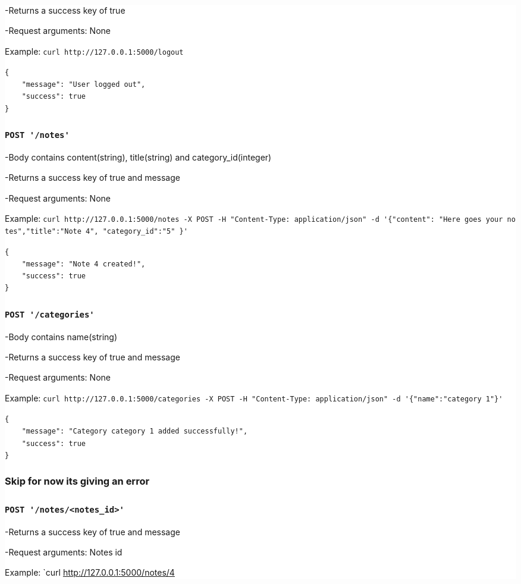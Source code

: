   -Returns a success key of true
  
  -Request arguments: None
  
  
Example: `curl http://127.0.0.1:5000/logout`
```
{
    "message": "User logged out",
    "success": true
}
```

### `POST '/notes'`

  -Body contains content(string), title(string) and category_id(integer)

  -Returns a success key of true and message
  
  -Request arguments: None
  
  
Example: `curl http://127.0.0.1:5000/notes -X POST -H "Content-Type: application/json" -d '{"content": "Here goes your notes","title":"Note 4", "category_id":"5" }'`

```
{
    "message": "Note 4 created!",
    "success": true
}
```

### `POST '/categories'`

  -Body contains name(string)

  -Returns a success key of true and message
  
  -Request arguments: None
  
Example: `curl http://127.0.0.1:5000/categories -X POST -H "Content-Type: application/json" -d '{"name":"category 1"}'`
  
```
{
    "message": "Category category 1 added successfully!",
    "success": true
}
```
### Skip for now its giving an error

### `POST '/notes/<notes_id>'`

  -Returns a success key of true and message
  
  -Request arguments: Notes id
  
  
Example: `curl http://127.0.0.1:5000/notes/4
